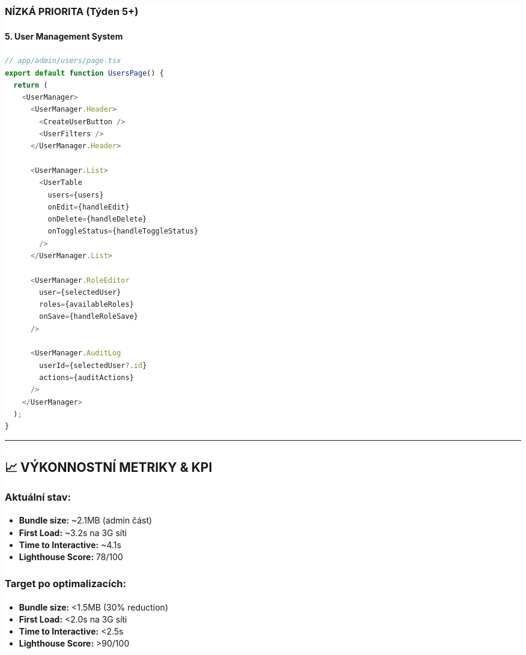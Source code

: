 ### NÍZKÁ PRIORITA (Týden 5+)

#### 5. User Management System
```typescript
// app/admin/users/page.tsx
export default function UsersPage() {
  return (
    <UserManager>
      <UserManager.Header>
        <CreateUserButton />
        <UserFilters />
      </UserManager.Header>
      
      <UserManager.List>
        <UserTable
          users={users}
          onEdit={handleEdit}
          onDelete={handleDelete}
          onToggleStatus={handleToggleStatus}
        />
      </UserManager.List>
      
      <UserManager.RoleEditor
        user={selectedUser}
        roles={availableRoles}
        onSave={handleRoleSave}
      />
      
      <UserManager.AuditLog
        userId={selectedUser?.id}
        actions={auditActions}
      />
    </UserManager>
  );
}
```

---

## 📈 VÝKONNOSTNÍ METRIKY & KPI

### Aktuální stav:
- **Bundle size:** ~2.1MB (admin část)
- **First Load:** ~3.2s na 3G síti
- **Time to Interactive:** ~4.1s
- **Lighthouse Score:** 78/100

### Target po optimalizacích:
- **Bundle size:** <1.5MB (30% reduction)
- **First Load:** <2.0s na 3G síti  
- **Time to Interactive:** <2.5s
- **Lighthouse Score:** >90/100

